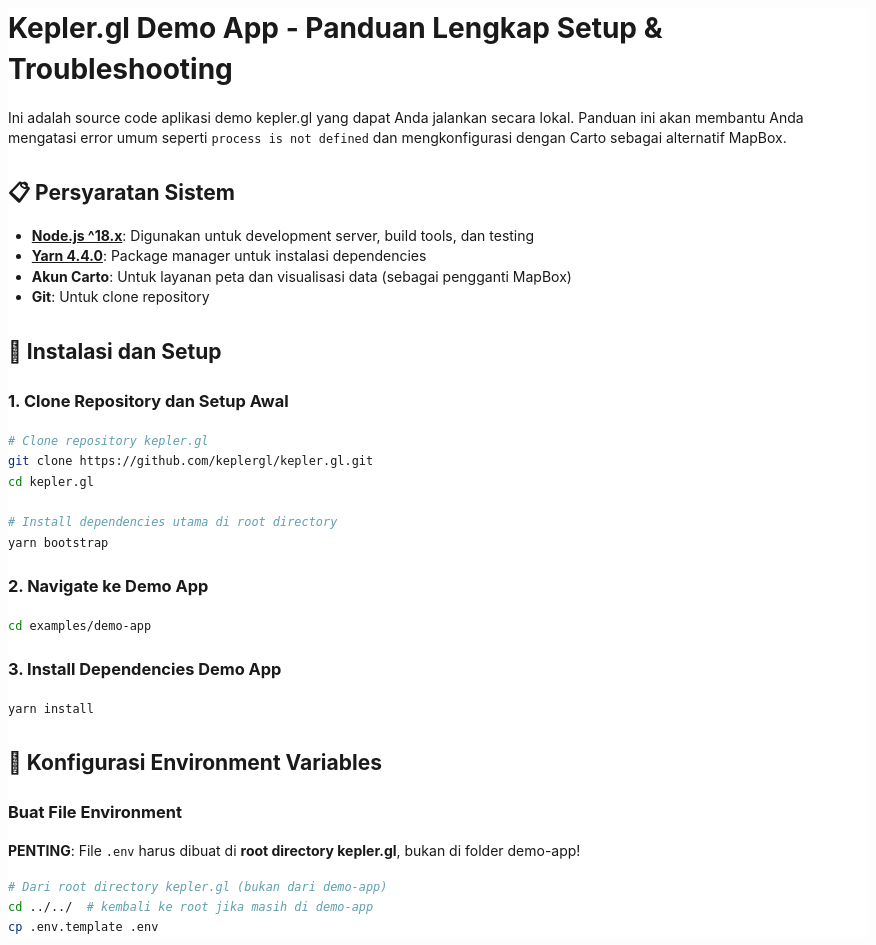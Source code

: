 # Kepler.gl Demo App - Panduan Lengkap Setup & Troubleshooting

Ini adalah source code aplikasi demo kepler.gl yang dapat Anda jalankan secara lokal. Panduan ini akan membantu Anda mengatasi error umum seperti `process is not defined` dan mengkonfigurasi dengan Carto sebagai alternatif MapBox.

## 📋 Persyaratan Sistem

- **[Node.js ^18.x](http://nodejs.org)**: Digunakan untuk development server, build tools, dan testing
- **[Yarn 4.4.0](https://yarnpkg.com)**: Package manager untuk instalasi dependencies
- **Akun Carto**: Untuk layanan peta dan visualisasi data (sebagai pengganti MapBox)
- **Git**: Untuk clone repository

## 🚀 Instalasi dan Setup

### 1. Clone Repository dan Setup Awal

```bash
# Clone repository kepler.gl
git clone https://github.com/keplergl/kepler.gl.git
cd kepler.gl

# Install dependencies utama di root directory
yarn bootstrap
```

### 2. Navigate ke Demo App

```bash
cd examples/demo-app
```

### 3. Install Dependencies Demo App

```bash
yarn install
```

## 🔧 Konfigurasi Environment Variables

### Buat File Environment

**PENTING**: File `.env` harus dibuat di **root directory kepler.gl**, bukan di folder demo-app!

```bash
# Dari root directory kepler.gl (bukan dari demo-app)
cd ../../  # kembali ke root jika masih di demo-app
cp .env.template .env
```

